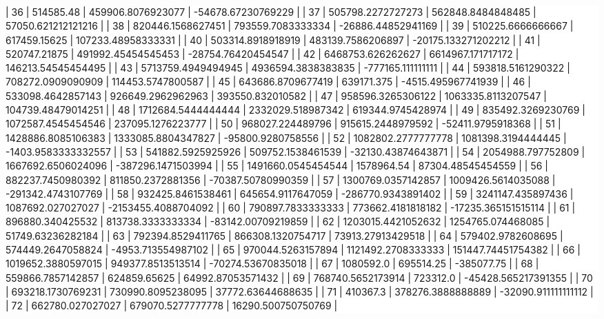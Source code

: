 | 36 | 514585.48 | 459906.8076923077 | -54678.67230769229 |
| 37 | 505798.2272727273 | 562848.8484848485 | 57050.621212121216 |
| 38 | 820446.1568627451 | 793559.7083333334 | -26886.44852941169 |
| 39 | 510225.6666666667 | 617459.15625 | 107233.48958333331 |
| 40 | 503314.8918918919 | 483139.7586206897 | -20175.133271202212 |
| 41 | 520747.21875 | 491992.45454545453 | -28754.76420454547 |
| 42 | 6468753.626262627 | 6614967.171717172 | 146213.54545454495 |
| 43 | 5713759.4949494945 | 4936594.3838383835 | -777165.111111111 |
| 44 | 593818.5161290322 | 708272.0909090909 | 114453.5747800587 |
| 45 | 643686.8709677419 | 639171.375 | -4515.495967741939 |
| 46 | 533098.4642857143 | 926649.2962962963 | 393550.832010582 |
| 47 | 958596.3265306122 | 1063335.8113207547 | 104739.48479014251 |
| 48 | 1712684.5444444444 | 2332029.518987342 | 619344.9745428974 |
| 49 | 835492.3269230769 | 1072587.4545454546 | 237095.1276223777 |
| 50 | 968027.224489796 | 915615.2448979592 | -52411.9795918368 |
| 51 | 1428886.8085106383 | 1333085.8804347827 | -95800.9280758556 |
| 52 | 1082802.2777777778 | 1081398.3194444445 | -1403.9583333332557 |
| 53 | 541882.5925925926 | 509752.1538461539 | -32130.43874643871 |
| 54 | 2054988.797752809 | 1667692.6506024096 | -387296.1471503994 |
| 55 | 1491660.0545454544 | 1578964.54 | 87304.48545454559 |
| 56 | 882237.7450980392 | 811850.2372881356 | -70387.50780990359 |
| 57 | 1300769.0357142857 | 1009426.5614035088 | -291342.4743107769 |
| 58 | 932425.8461538461 | 645654.9117647059 | -286770.9343891402 |
| 59 | 3241147.435897436 | 1087692.027027027 | -2153455.4088704092 |
| 60 | 790897.7833333333 | 773662.4181818182 | -17235.365151515114 |
| 61 | 896880.340425532 | 813738.3333333334 | -83142.00709219859 |
| 62 | 1203015.4421052632 | 1254765.074468085 | 51749.63236282184 |
| 63 | 792394.8529411765 | 866308.1320754717 | 73913.27913429518 |
| 64 | 579402.9782608695 | 574449.2647058824 | -4953.713554987102 |
| 65 | 970044.5263157894 | 1121492.2708333333 | 151447.74451754382 |
| 66 | 1019652.3880597015 | 949377.8513513514 | -70274.53670835018 |
| 67 | 1080592.0 | 695514.25 | -385077.75 |
| 68 | 559866.7857142857 | 624859.65625 | 64992.87053571432 |
| 69 | 768740.5652173914 | 723312.0 | -45428.565217391355 |
| 70 | 693218.1730769231 | 730990.8095238095 | 37772.63644688635 |
| 71 | 410367.3 | 378276.3888888889 | -32090.911111111112 |
| 72 | 662780.027027027 | 679070.5277777778 | 16290.500750750769 |
